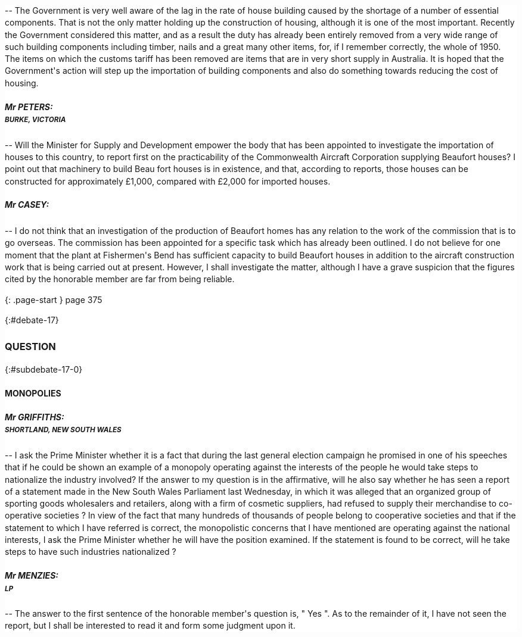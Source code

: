 -- The Government is very well aware of the lag in the rate of house building caused by the shortage of a number of essential components. That is not the only matter holding up the construction of housing, although it is one of the most important. Recently the Government considered this matter, and as a result the duty has already been entirely removed from a very wide range of such building components including timber, nails and a great many other items, for, if I remember correctly, the whole of 1950. The items on which the customs tariff has been removed are items that are in very short supply in Australia. It is hoped that the Government's action will step up the importation of building components and also do something towards reducing the cost of housing. 

##### Mr PETERS:<br><small class="text-muted">BURKE, VICTORIA</small>

-- Will the Minister for Supply and Development empower the body that has been appointed to investigate the importation of houses to this country, to report first on the practicability of the Commonwealth Aircraft Corporation supplying Beaufort houses? I point out that machinery to build Beau fort houses is in existence, and that, according to reports, those houses can be constructed for approximately £1,000, compared with £2,000 for imported houses. 

##### Mr CASEY:

-- I do not think that an investigation of the production of Beaufort homes has any relation to the work of the commission that is to go overseas. The commission has been appointed for a specific task which has already been outlined. I do not believe for one moment that the plant at Fishermen's Bend has sufficient capacity to build Beaufort houses in addition to the aircraft construction work that is being carried out at present. However, I shall investigate the matter, although I have a grave suspicion that the figures cited by the honorable member are far from being reliable. 

{: .page-start }
page 375

{:#debate-17}
### QUESTION

{:#subdebate-17-0}
#### MONOPOLIES

##### Mr GRIFFITHS:<br><small class="text-muted">SHORTLAND, NEW SOUTH WALES</small>

-- I ask the Prime Minister whether it is a fact that during the last general election campaign he promised in one of his speeches that if he could be shown an example of a monopoly operating against the interests of the people he would take steps to nationalize the industry involved? If the answer to my question is in the affirmative, will he also say whether he has seen a report of a statement made in the New South Wales Parliament last Wednesday, in which it was alleged that an organized group of sporting goods wholesalers and retailers, along with a firm of cosmetic suppliers, had refused to supply their merchandise to co-operative societies ? In view of the fact that many hundreds of thousands of people belong to cooperative societies and that if the statement to which I have referred is correct, the monopolistic concerns that I have mentioned are operating against the national interests, I ask the Prime Minister whether he will have the position examined. If the statement is found to be correct, will he take steps to have such industries nationalized ? 

##### Mr MENZIES:<br><small class="text-muted">LP</small>

-- The answer to the first sentence of the honorable member's question is, " Yes ". As to the remainder of it, I have not seen the report, but I shall be interested to read it and form some judgment upon it. 
